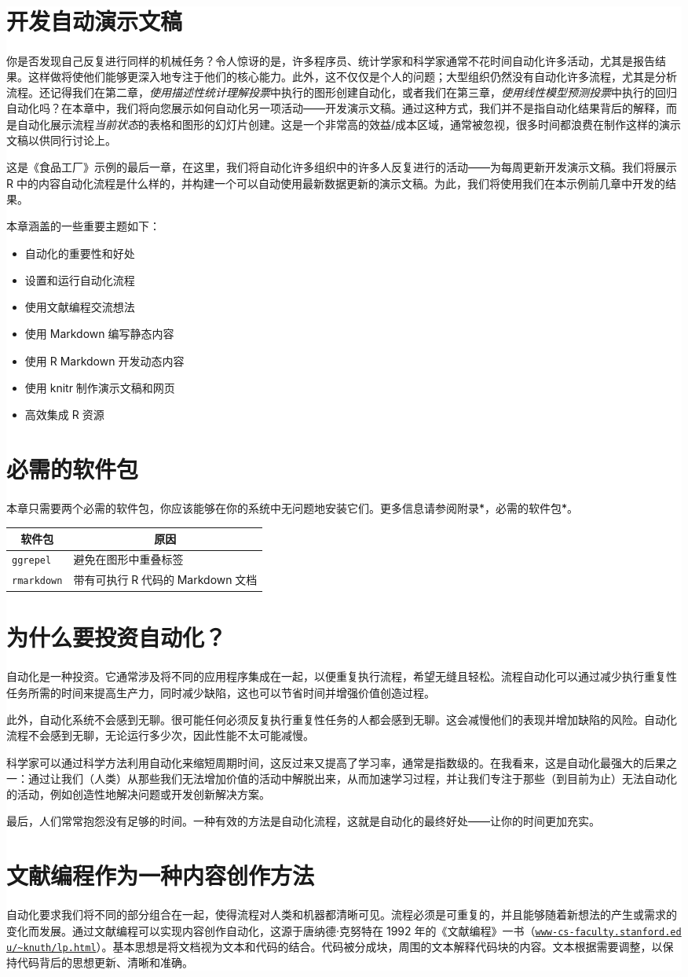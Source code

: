 # 开发自动演示文稿

你是否发现自己反复进行同样的机械任务？令人惊讶的是，许多程序员、统计学家和科学家通常不花时间自动化许多活动，尤其是报告结果。这样做将使他们能够更深入地专注于他们的核心能力。此外，这不仅仅是个人的问题；大型组织仍然没有自动化许多流程，尤其是分析流程。还记得我们在第二章，*使用描述性统计理解投票*中执行的图形创建自动化，或者我们在第三章，*使用线性模型预测投票*中执行的回归自动化吗？在本章中，我们将向您展示如何自动化另一项活动——开发演示文稿。通过这种方式，我们并不是指自动化结果背后的解释，而是自动化展示流程*当前状态*的表格和图形的幻灯片创建。这是一个非常高的效益/成本区域，通常被忽视，很多时间都浪费在制作这样的演示文稿以供同行讨论上。

这是《食品工厂》示例的最后一章，在这里，我们将自动化许多组织中的许多人反复进行的活动——为每周更新开发演示文稿。我们将展示 R 中的内容自动化流程是什么样的，并构建一个可以自动使用最新数据更新的演示文稿。为此，我们将使用我们在本示例前几章中开发的结果。

本章涵盖的一些重要主题如下：

+   自动化的重要性和好处

+   设置和运行自动化流程

+   使用文献编程交流想法

+   使用 Markdown 编写静态内容

+   使用 R Markdown 开发动态内容

+   使用 knitr 制作演示文稿和网页

+   高效集成 R 资源

# 必需的软件包

本章只需要两个必需的软件包，你应该能够在你的系统中无问题地安装它们。更多信息请参阅附录*，必需的软件包*。

| **软件包** | 原因 |
| --- | --- |
| `ggrepel` | 避免在图形中重叠标签 |
| `rmarkdown` | 带有可执行 R 代码的 Markdown 文档 |

# 为什么要投资自动化？

自动化是一种投资。它通常涉及将不同的应用程序集成在一起，以便重复执行流程，希望无缝且轻松。流程自动化可以通过减少执行重复性任务所需的时间来提高生产力，同时减少缺陷，这也可以节省时间并增强价值创造过程。

此外，自动化系统不会感到无聊。很可能任何必须反复执行重复性任务的人都会感到无聊。这会减慢他们的表现并增加缺陷的风险。自动化流程不会感到无聊，无论运行多少次，因此性能不太可能减慢。

科学家可以通过科学方法利用自动化来缩短周期时间，这反过来又提高了学习率，通常是指数级的。在我看来，这是自动化最强大的后果之一：通过让我们（人类）从那些我们无法增加价值的活动中解脱出来，从而加速学习过程，并让我们专注于那些（到目前为止）无法自动化的活动，例如创造性地解决问题或开发创新解决方案。

最后，人们常常抱怨没有足够的时间。一种有效的方法是自动化流程，这就是自动化的最终好处——让你的时间更加充实。

# 文献编程作为一种内容创作方法

自动化要求我们将不同的部分组合在一起，使得流程对人类和机器都清晰可见。流程必须是可重复的，并且能够随着新想法的产生或需求的变化而发展。通过文献编程可以实现内容创作自动化，这源于唐纳德·克努特在 1992 年的《文献编程》一书（[`www-cs-faculty.stanford.edu/~knuth/lp.html`](http://www-cs-faculty.stanford.edu/~knuth/lp.html)）。基本思想是将文档视为文本和代码的结合。代码被分成块，周围的文本解释代码块的内容。文本根据需要调整，以保持代码背后的思想更新、清晰和准确。
